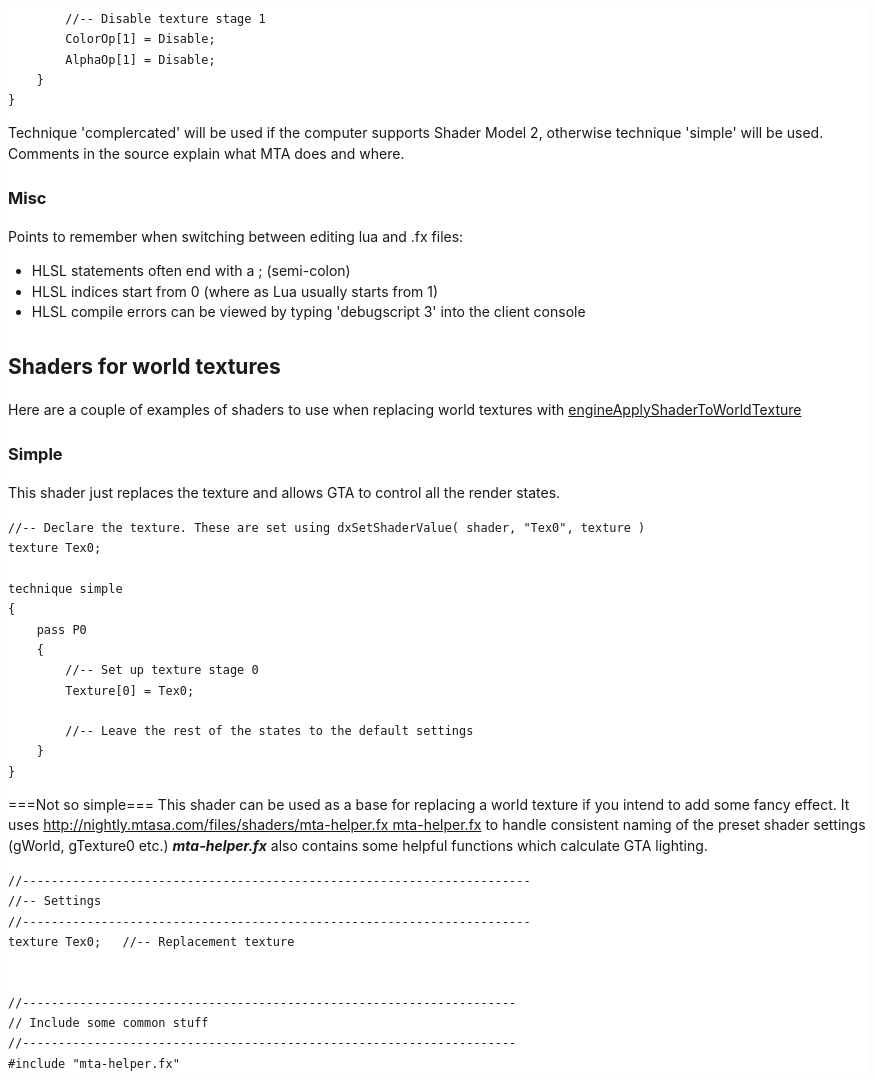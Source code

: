             //-- Disable texture stage 1
            ColorOp[1] = Disable;
            AlphaOp[1] = Disable;
        }
    }

Technique 'complercated' will be used if the computer supports Shader Model 2, otherwise technique 'simple' will be used. Comments in the source explain what MTA does and where.

### Misc

Points to remember when switching between editing lua and .fx files:

-   HLSL statements often end with a ; (semi-colon)
-   HLSL indices start from 0 (where as Lua usually starts from 1)
-   HLSL compile errors can be viewed by typing 'debugscript 3' into the client console

Shaders for world textures
--------------------------

Here are a couple of examples of shaders to use when replacing world textures with [engineApplyShaderToWorldTexture](/docs/engineApplyShaderToWorldTexture.md "wikilink")

### Simple

This shader just replaces the texture and allows GTA to control all the render states.

    //-- Declare the texture. These are set using dxSetShaderValue( shader, "Tex0", texture )
    texture Tex0;

    technique simple
    {
        pass P0
        {
            //-- Set up texture stage 0
            Texture[0] = Tex0;

            //-- Leave the rest of the states to the default settings
        }
    }

===Not so simple=== This shader can be used as a base for replacing a world texture if you intend to add some fancy effect. It uses [<http://nightly.mtasa.com/files/shaders/mta-helper.fx> mta-helper.fx](/docs/http://nightly.mtasa.com/files/shaders/mta-helper.fx_mta-helper.fx.md "wikilink") to handle consistent naming of the preset shader settings (gWorld, gTexture0 etc.)
***mta-helper.fx*** also contains some helpful functions which calculate GTA lighting.

    //-----------------------------------------------------------------------
    //-- Settings
    //-----------------------------------------------------------------------
    texture Tex0;   //-- Replacement texture


    //---------------------------------------------------------------------
    // Include some common stuff
    //---------------------------------------------------------------------
    #include "mta-helper.fx"
